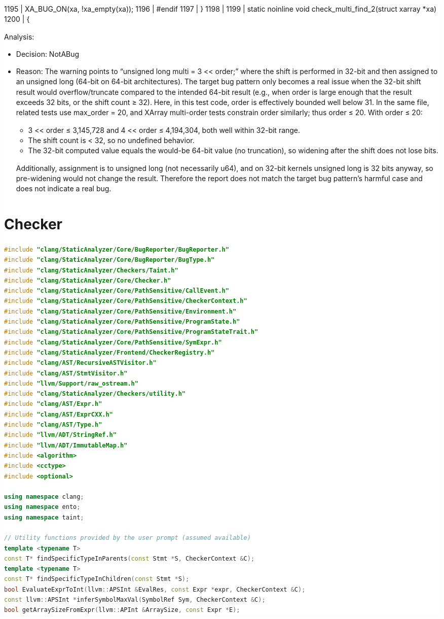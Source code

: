1195  |  XA_BUG_ON(xa, !xa_empty(xa));
1196  | #endif
1197  | }
1198  |
1199  | static noinline void check_multi_find_2(struct xarray *xa)
1200  | {

Analysis:
- Decision: NotABug
- Reason: The warning points to “unsigned long multi = 3 << order;” where the shift is performed in 32-bit and then assigned to an unsigned long (64-bit on 64-bit architectures). The target bug pattern only becomes a real issue when the 32-bit shift result would overflow/truncate compared to the intended 64-bit result (e.g., when order is large enough that the result exceeds 32 bits, or the shift count ≥ 32). Here, in this test code, order is effectively bounded well below 31. In the same file, related tests use max_order = 20, and XArray multi-order tests constrain order similarly; thus order ≤ 20. With order ≤ 20:
  - 3 << order ≤ 3,145,728 and 4 << order ≤ 4,194,304, both well within 32-bit range.
  - The shift count is < 32, so no undefined behavior.
  - The 32-bit computed value equals the would-be 64-bit value (no truncation), so widening after the shift does not lose bits.

  Additionally, assignment is to unsigned long (not necessarily u64), and on 32-bit kernels unsigned long is 32 bits anyway, so pre-widening would not change the result. Therefore the report does not match the target bug pattern’s harmful case and does not indicate a real bug.

# Checker
```cpp
#include "clang/StaticAnalyzer/Core/BugReporter/BugReporter.h"
#include "clang/StaticAnalyzer/Core/BugReporter/BugType.h"
#include "clang/StaticAnalyzer/Checkers/Taint.h"
#include "clang/StaticAnalyzer/Core/Checker.h"
#include "clang/StaticAnalyzer/Core/PathSensitive/CallEvent.h"
#include "clang/StaticAnalyzer/Core/PathSensitive/CheckerContext.h"
#include "clang/StaticAnalyzer/Core/PathSensitive/Environment.h"
#include "clang/StaticAnalyzer/Core/PathSensitive/ProgramState.h"
#include "clang/StaticAnalyzer/Core/PathSensitive/ProgramStateTrait.h"
#include "clang/StaticAnalyzer/Core/PathSensitive/SymExpr.h"
#include "clang/StaticAnalyzer/Frontend/CheckerRegistry.h"
#include "clang/AST/RecursiveASTVisitor.h"
#include "clang/AST/StmtVisitor.h"
#include "llvm/Support/raw_ostream.h"
#include "clang/StaticAnalyzer/Checkers/utility.h"
#include "clang/AST/Expr.h"
#include "clang/AST/ExprCXX.h"
#include "clang/AST/Type.h"
#include "llvm/ADT/StringRef.h"
#include "llvm/ADT/ImmutableMap.h"
#include <algorithm>
#include <cctype>
#include <optional>

using namespace clang;
using namespace ento;
using namespace taint;

// Utility functions provided by the user prompt (assumed available)
template <typename T>
const T* findSpecificTypeInParents(const Stmt *S, CheckerContext &C);
template <typename T>
const T* findSpecificTypeInChildren(const Stmt *S);
bool EvaluateExprToInt(llvm::APSInt &EvalRes, const Expr *expr, CheckerContext &C);
const llvm::APSInt *inferSymbolMaxVal(SymbolRef Sym, CheckerContext &C);
bool getArraySizeFromExpr(llvm::APInt &ArraySize, const Expr *E);
```